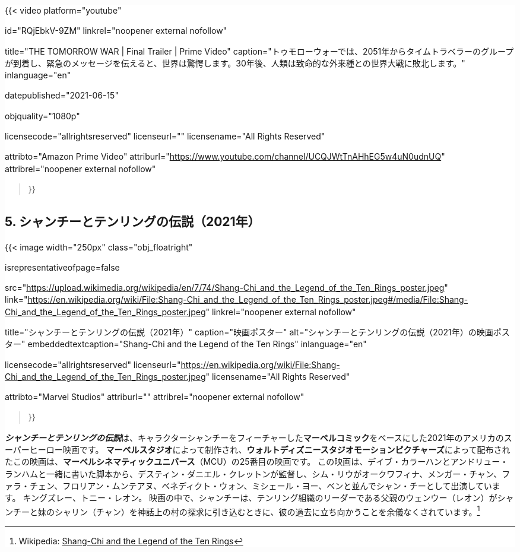{{< video
  platform="youtube"

  id="RQjEbkV-9ZM"
  linkrel="noopener external nofollow"

  title="THE TOMORROW WAR | Final Trailer | Prime Video"
  caption="トゥモローウォーでは、2051年からタイムトラベラーのグループが到着し、緊急のメッセージを伝えると、世界は驚愕します。30年後、人類は致命的な外来種との世界大戦に敗北します。"
  inlanguage="en"

  datepublished="2021-06-15"

  objquality="1080p"

  licensecode="allrightsreserved"
  licenseurl=""
  licensename="All Rights Reserved"

  attribto="Amazon Prime Video"
  attriburl="https://www.youtube.com/channel/UCQJWtTnAHhEG5w4uN0udnUQ"
  attribrel="noopener external nofollow"
>}}

[^e]: Wikipedia: [The Tomorrow War](https://en.wikipedia.org/wiki/The_Tomorrow_War)

## 5. シャンチーとテンリングの伝説（2021年）

{{< image
  width="250px"
  class="obj_floatright"

  isrepresentativeofpage=false

  src="https://upload.wikimedia.org/wikipedia/en/7/74/Shang-Chi_and_the_Legend_of_the_Ten_Rings_poster.jpeg"
  link="https://en.wikipedia.org/wiki/File:Shang-Chi_and_the_Legend_of_the_Ten_Rings_poster.jpeg#/media/File:Shang-Chi_and_the_Legend_of_the_Ten_Rings_poster.jpeg"
  linkrel="noopener external nofollow"

  title="シャンチーとテンリングの伝説（2021年）"
  caption="映画ポスター"
  alt="シャンチーとテンリングの伝説（2021年）の映画ポスター"
  embeddedtextcaption="Shang-Chi and the Legend of the Ten Rings"
  inlanguage="en"

  licensecode="allrightsreserved"
  licenseurl="https://en.wikipedia.org/wiki/File:Shang-Chi_and_the_Legend_of_the_Ten_Rings_poster.jpeg"
  licensename="All Rights Reserved"

  attribto="Marvel Studios"
  attriburl=""
  attribrel="noopener external nofollow"
>}}

***シャンチーとテンリングの伝説***は、キャラクターシャンチーをフィーチャーした**マーベルコミック**をベースにした2021年のアメリカのスーパーヒーロー映画です。 **マーベルスタジオ**によって制作され、**ウォルトディズニースタジオモーションピクチャーズ**によって配布されたこの映画は、**マーベルシネマティックユニバース**（MCU）の25番目の映画です。 この映画は、デイブ・カラーハンとアンドリュー・ランハムと一緒に書いた脚本から、デスティン・ダニエル・クレットンが監督し、シム・リウがオークワフィナ、メンガー・チャン、ファラ・チェン、フロリアン・ムンテアヌ、ベネディクト・ウォン、ミシェール・ヨー、ベンと並んでシャン・チーとして出演しています。 キングズレー、トニー・レオン。 映画の中で、シャンチーは、テンリング組織のリーダーである父親のウェンウー（レオン）がシャンチーと妹のシャリン（チャン）を神話上の村の探求に引き込むときに、彼の過去に立ち向かうことを余儀なくされています。[^f]


[^a]: Wikipedia: [Black Widow (2021 film)](https://en.wikipedia.org/wiki/Black_Widow_(2021_film))
[^b]: Wikipedia: [Infinite (film)](https://en.wikipedia.org/wiki/Infinite_(film))
[^c]: Wikipedia: [Without Remorse (film)](https://en.wikipedia.org/wiki/Without_Remorse_(film))
[^d]: Wikipedia: [A Writer's Odyssey](https://en.wikipedia.org/wiki/A_Writer%27s_Odyssey)
[^f]: Wikipedia: [Shang-Chi and the Legend of the Ten Rings](https://en.wikipedia.org/wiki/Shang-Chi_and_the_Legend_of_the_Ten_Rings)
[^g]: Wikipedia: [Mission: Possible](https://en.wikipedia.org/wiki/Mission:_Possible)
[^h]: Wikipedia: [Rurouni Kenshin: The Final](https://en.wikipedia.org/wiki/Rurouni_Kenshin:_The_Final)
[^i]: Wikipedia: [Rurouni Kenshin: The Beginning](https://en.wikipedia.org/wiki/Rurouni_Kenshin:_The_Beginning)
[^j]: Wikipedia: [Space Sweepers](https://en.wikipedia.org/wiki/Space_Sweepers)
[^k]: Wikipedia: [Dune (2021 film)](https://en.wikipedia.org/wiki/Dune_(2021_film))
[^l]: Wikipedia: [F9 (film)](https://en.wikipedia.org/wiki/F9_(film))